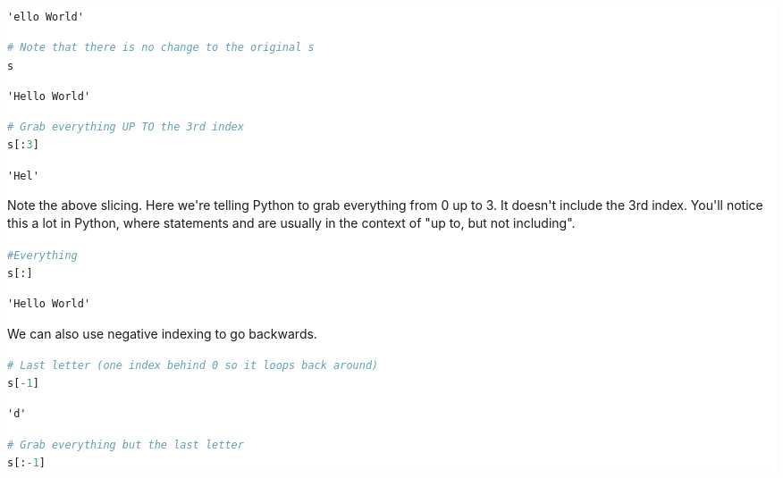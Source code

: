 
    'ello World'




```python
# Note that there is no change to the original s
s
```




    'Hello World'




```python
# Grab everything UP TO the 3rd index
s[:3]
```




    'Hel'



Note the above slicing. Here we're telling Python to grab everything from 0 up to 3. It doesn't include the 3rd index. You'll notice this a lot in Python, where statements and are usually in the context of "up to, but not including".


```python
#Everything
s[:]
```




    'Hello World'



We can also use negative indexing to go backwards.


```python
# Last letter (one index behind 0 so it loops back around)
s[-1]
```




    'd'




```python
# Grab everything but the last letter
s[:-1]
```



